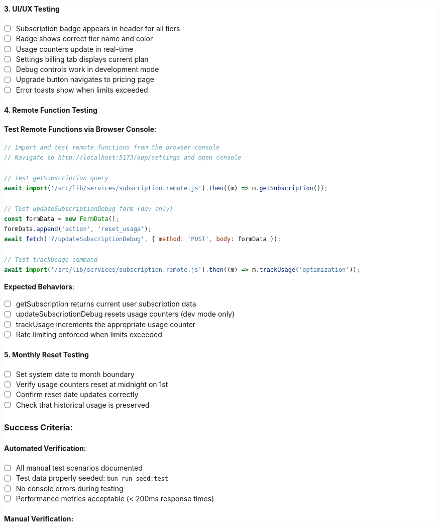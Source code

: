 #### 3. UI/UX Testing

- [ ] Subscription badge appears in header for all tiers
- [ ] Badge shows correct tier name and color
- [ ] Usage counters update in real-time
- [ ] Settings billing tab displays current plan
- [ ] Debug controls work in development mode
- [ ] Upgrade button navigates to pricing page
- [ ] Error toasts show when limits exceeded

#### 4. Remote Function Testing

**Test Remote Functions via Browser Console**:

```javascript
// Import and test remote functions from the browser console
// Navigate to http://localhost:5173/app/settings and open console

// Test getSubscription query
await import('/src/lib/services/subscription.remote.js').then((m) => m.getSubscription());

// Test updateSubscriptionDebug form (dev only)
const formData = new FormData();
formData.append('action', 'reset_usage');
await fetch('?/updateSubscriptionDebug', { method: 'POST', body: formData });

// Test trackUsage command
await import('/src/lib/services/subscription.remote.js').then((m) => m.trackUsage('optimization'));
```

**Expected Behaviors**:

- [ ] getSubscription returns current user subscription data
- [ ] updateSubscriptionDebug resets usage counters (dev mode only)
- [ ] trackUsage increments the appropriate usage counter
- [ ] Rate limiting enforced when limits exceeded

#### 5. Monthly Reset Testing

- [ ] Set system date to month boundary
- [ ] Verify usage counters reset at midnight on 1st
- [ ] Confirm reset date updates correctly
- [ ] Check that historical usage is preserved

### Success Criteria:

#### Automated Verification:

- [ ] All manual test scenarios documented
- [ ] Test data properly seeded: `bun run seed:test`
- [ ] No console errors during testing
- [ ] Performance metrics acceptable (< 200ms response times)

#### Manual Verification:
